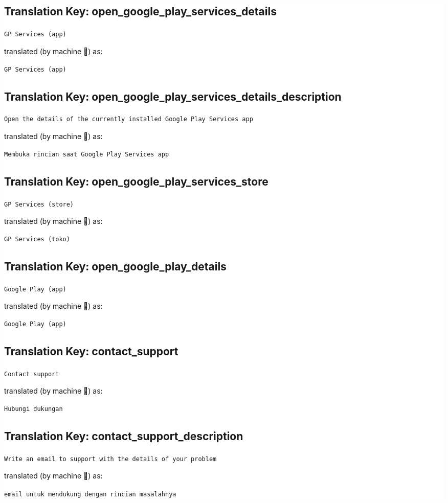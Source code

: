 
## Translation Key: open_google_play_services_details
```
GP Services (app)
```
translated (by machine 🤖) as:
```
GP Services (app)
```


## Translation Key: open_google_play_services_details_description
```
Open the details of the currently installed Google Play Services app
```
translated (by machine 🤖) as:
```
Membuka rincian saat Google Play Services app
```


## Translation Key: open_google_play_services_store
```
GP Services (store)
```
translated (by machine 🤖) as:
```
GP Services (toko)
```


## Translation Key: open_google_play_details
```
Google Play (app)
```
translated (by machine 🤖) as:
```
Google Play (app)
```


## Translation Key: contact_support
```
Contact support
```
translated (by machine 🤖) as:
```
Hubungi dukungan
```


## Translation Key: contact_support_description
```
Write an email to support with the details of your problem
```
translated (by machine 🤖) as:
```
email untuk mendukung dengan rincian masalahnya
```
